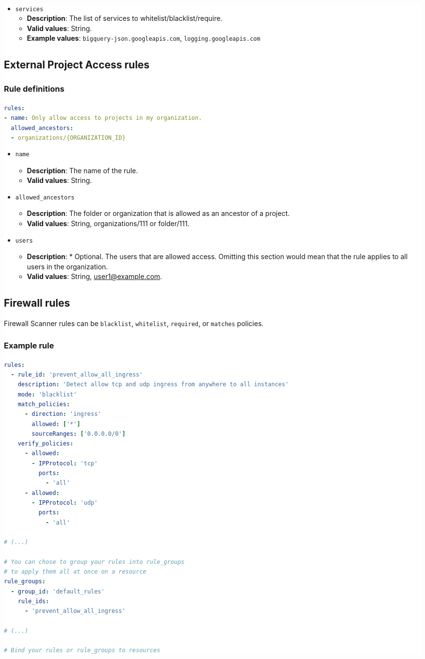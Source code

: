 * `services`
  * **Description**: The list of services to whitelist/blacklist/require.
  * **Valid values**: String.
  * **Example values**: `bigquery-json.googleapis.com`, `logging.googleapis.com`
  
## External Project Access rules

### Rule definitions
```yaml
rules:
- name: Only allow access to projects in my organization.
  allowed_ancestors:
  - organizations/{ORGANIZATION_ID}
```

* `name`
  * **Description**: The name of the rule.
  * **Valid values**: String.
  
* `allowed_ancestors`
  * **Description**: The folder or organization that is allowed as an ancestor of a project.
  * **Valid values**: String, organizations/111 or folder/111.

* `users`
  * **Description**: * Optional. The users that are allowed access. Omitting this section would mean that the rule 
  applies to all users in the organization.
  * **Valid values**: String, user1@example.com.
  
## Firewall rules
Firewall Scanner rules can be `blacklist`, `whitelist`, `required`, or `matches` policies.  

### Example rule
```yaml
rules:
  - rule_id: 'prevent_allow_all_ingress'
    description: 'Detect allow tcp and udp ingress from anywhere to all instances'
    mode: 'blacklist'
    match_policies:
      - direction: 'ingress'
        allowed: ['*']
        sourceRanges: ['0.0.0.0/0']
    verify_policies:
      - allowed:
        - IPProtocol: 'tcp'
          ports:
            - 'all'
      - allowed:
        - IPProtocol: 'udp'
          ports:
            - 'all'

# (...)

# You can chose to group your rules into rule_groups
# to apply them all at once on a resource
rule_groups:
  - group_id: 'default_rules'
    rule_ids:
      - 'prevent_allow_all_ingress'

# (...)

# Bind your rules or rule_groups to resources
```
